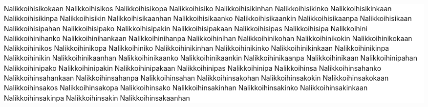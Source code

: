 Nalikkoihisikokaan
Nalikkoihisikos
Nalikkoihisikopa
Nalikkoihisiko
Nalikkoihisikinhan
Nalikkoihisikinko
Nalikkoihisikinkaan
Nalikkoihisikinpa
Nalikkoihisikin
Nalikkoihisikaanhan
Nalikkoihisikaanko
Nalikkoihisikaankin
Nalikkoihisikaanpa
Nalikkoihisikaan
Nalikkoihisipahan
Nalikkoihisipako
Nalikkoihisipakin
Nalikkoihisipakaan
Nalikkoihisipas
Nalikkoihisipa
Nalikkoihini
Nalikkoihinihanko
Nalikkoihinihankaan
Nalikkoihinihanpa
Nalikkoihinihan
Nalikkoihinikohan
Nalikkoihinikokin
Nalikkoihinikokaan
Nalikkoihinikos
Nalikkoihinikopa
Nalikkoihiniko
Nalikkoihinikinhan
Nalikkoihinikinko
Nalikkoihinikinkaan
Nalikkoihinikinpa
Nalikkoihinikin
Nalikkoihinikaanhan
Nalikkoihinikaanko
Nalikkoihinikaankin
Nalikkoihinikaanpa
Nalikkoihinikaan
Nalikkoihinipahan
Nalikkoihinipako
Nalikkoihinipakin
Nalikkoihinipakaan
Nalikkoihinipas
Nalikkoihinipa
Nalikkoihinsa
Nalikkoihinsahanko
Nalikkoihinsahankaan
Nalikkoihinsahanpa
Nalikkoihinsahan
Nalikkoihinsakohan
Nalikkoihinsakokin
Nalikkoihinsakokaan
Nalikkoihinsakos
Nalikkoihinsakopa
Nalikkoihinsako
Nalikkoihinsakinhan
Nalikkoihinsakinko
Nalikkoihinsakinkaan
Nalikkoihinsakinpa
Nalikkoihinsakin
Nalikkoihinsakaanhan